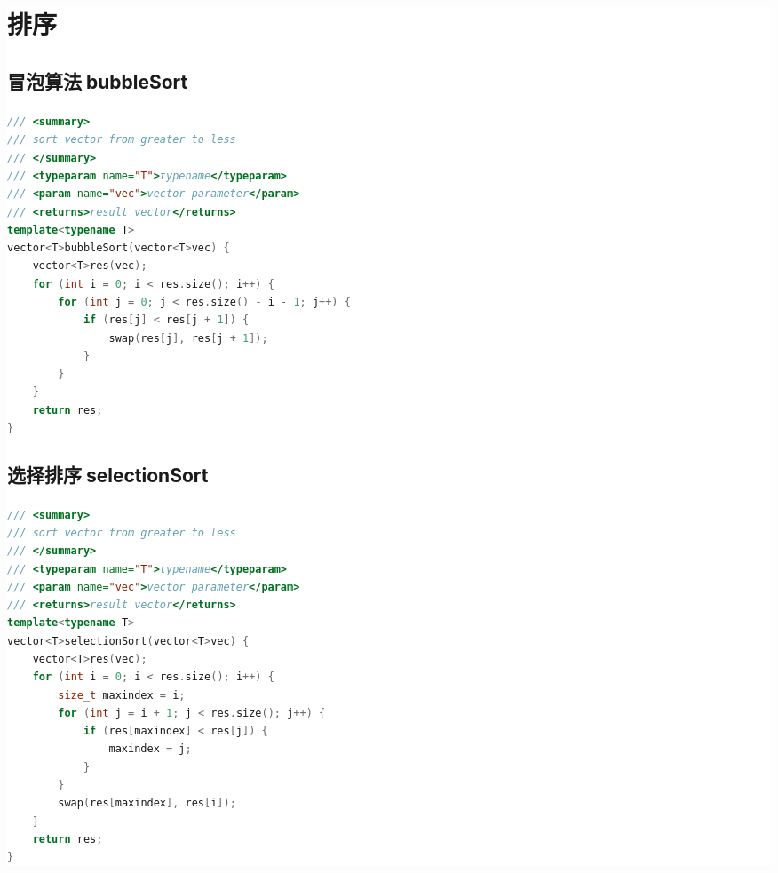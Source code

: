 

# 排序

## 冒泡算法	bubbleSort

```cpp
/// <summary>
/// sort vector from greater to less
/// </summary>
/// <typeparam name="T">typename</typeparam>
/// <param name="vec">vector parameter</param>
/// <returns>result vector</returns>
template<typename T>
vector<T>bubbleSort(vector<T>vec) {
	vector<T>res(vec);
	for (int i = 0; i < res.size(); i++) {
		for (int j = 0; j < res.size() - i - 1; j++) {
			if (res[j] < res[j + 1]) {
				swap(res[j], res[j + 1]);
			}
		}
	}
	return res;
}
```

## 选择排序	selectionSort

```cpp
/// <summary>
/// sort vector from greater to less
/// </summary>
/// <typeparam name="T">typename</typeparam>
/// <param name="vec">vector parameter</param>
/// <returns>result vector</returns>
template<typename T>
vector<T>selectionSort(vector<T>vec) {
	vector<T>res(vec);
	for (int i = 0; i < res.size(); i++) {
		size_t maxindex = i;
		for (int j = i + 1; j < res.size(); j++) {
			if (res[maxindex] < res[j]) {
				maxindex = j;
			}
		}
		swap(res[maxindex], res[i]);
	}
	return res;
}
```
